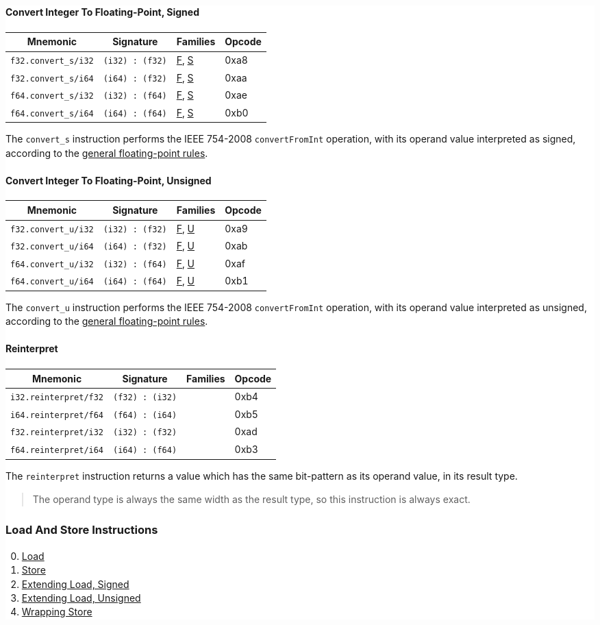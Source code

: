 #### Convert Integer To Floating-Point, Signed

| Mnemonic            | Signature           | Families | Opcode
| --------            | ---------           | -------- | ------
| `f32.convert_s/i32` | `(i32) : (f32)`     | [F], [S] | 0xa8
| `f32.convert_s/i64` | `(i64) : (f32)`     | [F], [S] | 0xaa
| `f64.convert_s/i32` | `(i32) : (f64)`     | [F], [S] | 0xae
| `f64.convert_s/i64` | `(i64) : (f64)`     | [F], [S] | 0xb0

The `convert_s` instruction performs the IEEE 754-2008 `convertFromInt`
operation, with its operand value interpreted as signed, according to the
[general floating-point rules][F].

#### Convert Integer To Floating-Point, Unsigned

| Mnemonic            | Signature           | Families | Opcode
| --------            | ---------           | -------- | ------
| `f32.convert_u/i32` | `(i32) : (f32)`     | [F], [U] | 0xa9
| `f32.convert_u/i64` | `(i64) : (f32)`     | [F], [U] | 0xab
| `f64.convert_u/i32` | `(i32) : (f64)`     | [F], [U] | 0xaf
| `f64.convert_u/i64` | `(i64) : (f64)`     | [F], [U] | 0xb1

The `convert_u` instruction performs the IEEE 754-2008 `convertFromInt`
operation, with its operand value interpreted as unsigned, according to the
[general floating-point rules][F].

#### Reinterpret

| Mnemonic              | Signature         | Families | Opcode
| --------              | ---------         | -------- | ------
| `i32.reinterpret/f32` | `(f32) : (i32)`   |          | 0xb4
| `i64.reinterpret/f64` | `(f64) : (i64)`   |          | 0xb5
| `f32.reinterpret/i32` | `(i32) : (f32)`   |          | 0xad
| `f64.reinterpret/i64` | `(i64) : (f64)`   |          | 0xb3

The `reinterpret` instruction returns a value which has the same bit-pattern as
its operand value, in its result type.

> The operand type is always the same width as the result type, so this
instruction is always exact.

### Load And Store Instructions

0. [Load](#load)
0. [Store](#store)
0. [Extending Load, Signed](#extending-load-signed)
0. [Extending Load, Unsigned](#extending-load-unsigned)
0. [Wrapping Store](#wrapping-store)


[ISA]: https://en.wikipedia.org/wiki/Instruction_set
[imports]: #import-section
[exports]: #export-section
[*functions*]: https://en.wikipedia.org/wiki/Subroutine
[Module section]: #module
[*instantiated*]: #module-instantiation
[load-store architecture]: https://en.wikipedia.org/wiki/Load/store_architecture
[Instructions section]: #instructions
[Instruction Descriptions section]: #instruction-descriptions
[validation]: #validation
[execution]: #execution
["as if"]: https://en.wikipedia.org/wiki/As-if_rule
[*Bytes*]: https://en.wikipedia.org/wiki/Byte
[*Pages*]: https://en.wikipedia.org/wiki/Page_(computer_memory)
[actual boolean]: https://en.wikipedia.org/wiki/Boolean_data_type
[binary32]: https://en.wikipedia.org/wiki/Single-precision_floating-point_format
[binary64]: https://en.wikipedia.org/wiki/Double-precision_floating-point_format
[Numbers in ECMAScript]: https://tc39.github.io/ecma262/#sec-ecmascript-language-types-number-type
[NaN]: https://en.wikipedia.org/wiki/NaN
[LEB128]: https://en.wikipedia.org/wiki/LEB128
[Harvard Architecture]: https://en.wikipedia.org/wiki/Harvard_architecture
[mnemonics]: https://en.wikipedia.org/wiki/Assembly_language#Opcode_mnemonics_and_extended_mnemonics
[power of 2]: https://en.wikipedia.org/wiki/Power_of_two
[IEEE 754-2008]: https://en.wikipedia.org/wiki/IEEE_floating_point
["subnormal numbers"]: https://en.wikipedia.org/wiki/Subnormal_number
[opcodes]: https://en.wikipedia.org/wiki/Opcode
[precedence]: https://en.wikipedia.org/wiki/Order_of_operations
[function body validation algorithm]: #function-body-validation-algorithm
["jump table"]: https://en.wikipedia.org/w/index.php?title=Jump_table
["tee" command]: https://en.wikipedia.org/wiki/Tee_(command)
["modulo" operation]: https://en.wikipedia.org/wiki/Modulo_operation
[common pitfalls]: https://en.wikipedia.org/wiki/Modulo_operation#Common_pitfalls
[bitwise and]: https://en.wikipedia.org/wiki/Bitwise_operation#AND
[bitwise inclusive-or]: https://en.wikipedia.org/wiki/Bitwise_operation#OR
[bitwise exclusive-or]: https://en.wikipedia.org/wiki/Bitwise_operation#XOR
[bitwise negate]: https://en.wikipedia.org/wiki/Bitwise_operation#NOT
["hamming weight"]: https://en.wikipedia.org/wiki/Hamming_weight
["Truncate"]: https://en.wikipedia.org/wiki/Truncation
[rounded to the nearest integer]: https://en.wikipedia.org/wiki/Nearest_integer_function
[ties rounded toward the value with an even least-significant digit]: https://en.wikipedia.org/wiki/Rounding#Round_half_to_even
[`Math.round` in ECMAScript]: https://tc39.github.io/ecma262/#sec-math.round
[`round` in C]: http://en.cppreference.com/w/c/numeric/math/round
[M]: #m-linear-memory-access-instruction-family
[R]: #r-linear-memory-size-instruction-family
[B]: #b-branch-instruction-family
[L]: #l-call-instruction-family
[C]: #c-comparison-instruction-family
[T]: #t-shift-instruction-family
[G]: #g-generic-integer-instruction-family
[S]: #s-signed-integer-instruction-family
[U]: #u-unsigned-integer-instruction-family
[F]: #f-floating-point-instruction-family
[Z]: #z-floating-point-bitwise-instruction-family
[Q]: #q-control-flow-barrier-instruction-family
[Type Section]: #type-section
[Import Section]: #import-section
[Function Section]: #function-section
[Table Section]: #table-section
[Linear-Memory Section]: #linear-memory-section
[Export Section]: #export-section
[Start Section]: #start-section
[Code Section]: #code-section
[Data Section]: #data-section
[Global Section]: #global-section
[Element Section]: #element-section
[Name Section]: #name-section
[Function Index Space]: #function-index-space
[Global Index Space]: #global-index-space
[Linear-Memory Index Space]: #linear-memory-index-space
[Table Index Space]: #table-index-space
[accessed bytes]: #accessed-bytes
[array]: #array
[arrays]: #array
[binary format]: #binary-format
[bit]: https://en.wikipedia.org/wiki/Bit
[boolean]: #booleans
[bytes]: #bytes
[call-stack resources]: #call-stack-resources